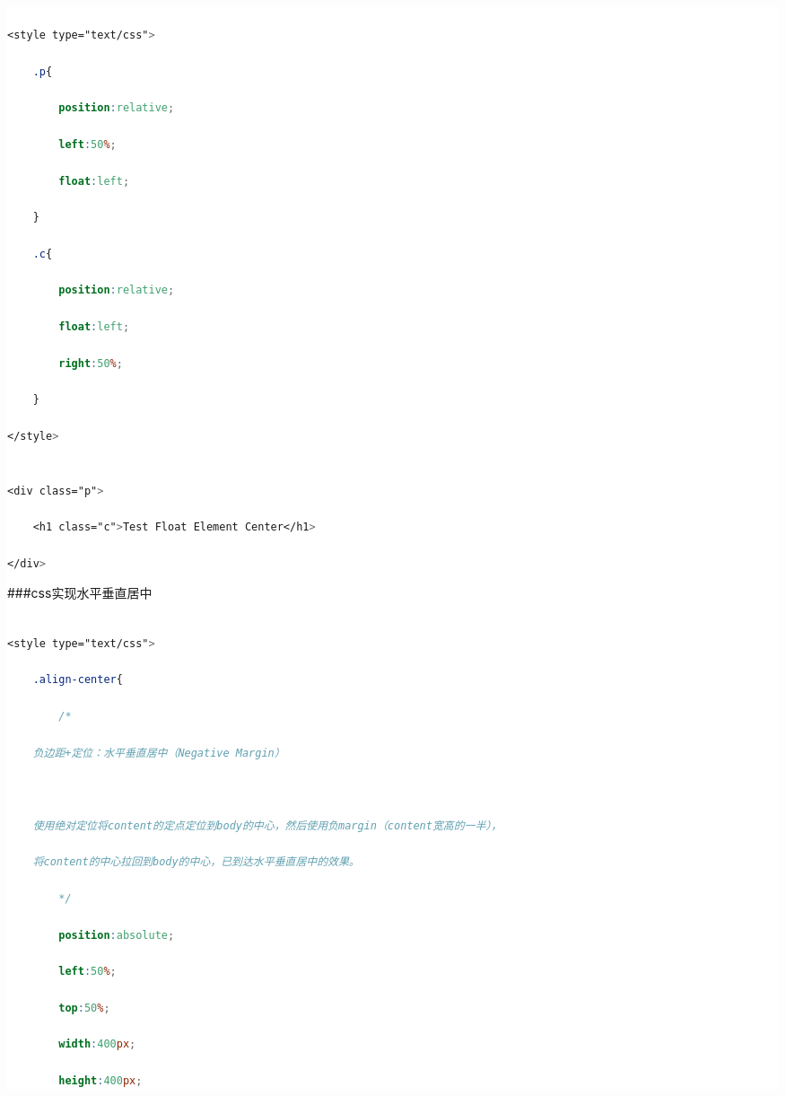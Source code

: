 
```css

<style type="text/css">

    .p{

        position:relative;

        left:50%;

        float:left;

    }

    .c{

        position:relative;

        float:left;

        right:50%;

    }

</style>


<div class="p">

    <h1 class="c">Test Float Element Center</h1>

</div>

```

###css实现水平垂直居中


```css

<style type="text/css">

    .align-center{

        /*

    负边距+定位：水平垂直居中（Negative Margin）



    使用绝对定位将content的定点定位到body的中心，然后使用负margin（content宽高的一半），

    将content的中心拉回到body的中心，已到达水平垂直居中的效果。

        */

        position:absolute;

        left:50%;

        top:50%;

        width:400px;

        height:400px;
```